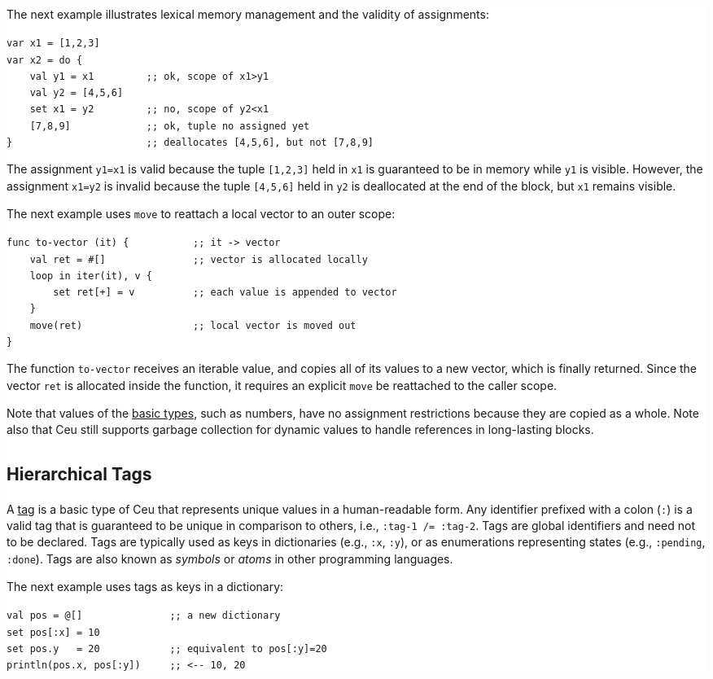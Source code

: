 The next example illustrates lexical memory management and the validity of
assignments:

```
var x1 = [1,2,3]
var x2 = do {
    val y1 = x1         ;; ok, scope of x1>y1
    val y2 = [4,5,6]
    set x1 = y2         ;; no, scope of y2<x1
    [7,8,9]             ;; ok, tuple no assigned yet
}                       ;; deallocates [4,5,6], but not [7,8,9]
```

The assignment `y1=x1` is valid because the tuple `[1,2,3]` held in `x1` is
guaranteed to be in memory while `y1` is visible.
However, the assignment `x1=y2` is invalid because the tuple `[4,5,6]` held in
`y2` is deallocated at the end of the block, but `x1` remains visible.

The next example uses `move` to reattach a local vector to an outer scope:

```
func to-vector (it) {           ;; it -> vector
    val ret = #[]               ;; vector is allocated locally
    loop in iter(it), v {
        set ret[+] = v          ;; each value is appended to vector
    }
    move(ret)                   ;; local vector is moved out
}
```

The function `to-vector` receives an iterable value, and copies all of its
values to a new vector, which is finally returned.
Since the vector `ret` is allocated inside the function, it requires an
explicit `move` be reattached to the caller scope.

Note that values of the [basic types](#basic-types), such as numbers, have no
assignment restrictions because they are copied as a whole.
Note also that Ceu still supports garbage collection for dynamic values to
handle references in long-lasting blocks.

## Hierarchical Tags

A [tag](#basic-type) is a basic type of Ceu that represents unique values in a
human-readable form.
Any identifier prefixed with a colon (`:`) is a valid tag that is guaranteed to
be unique in comparison to others, i.e., `:tag-1 /= :tag-2`.
Tags are global identifiers and need not to be declared.
Tags are typically used as keys in dictionaries (e.g., `:x`, `:y`), or as
enumerations representing states (e.g., `:pending`, `:done`).
Tags are also known as *symbols* or *atoms* in other programming languages.

The next example uses tags as keys in a dictionary:

```
val pos = @[]               ;; a new dictionary
set pos[:x] = 10
set pos.y   = 20            ;; equivalent to pos[:y]=20
println(pos.x, pos[:y])     ;; <-- 10, 20
```


[1]: https://en.wikipedia.org/wiki/Synchronous_programming_language
[2]: https://en.wikipedia.org/wiki/Structured_concurrency
[3]: https://en.wikipedia.org/wiki/Event-driven_programming
[4]: https://en.wikipedia.org/wiki/Esterel
[5]: https://en.wikipedia.org/wiki/Lua_(programming_language)